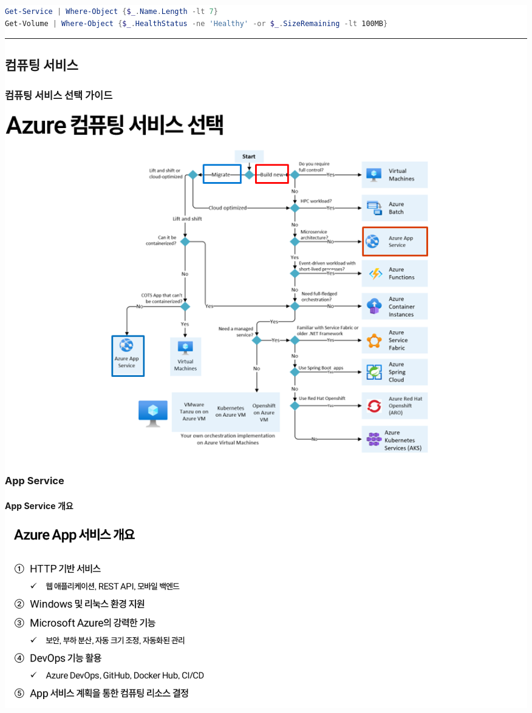 ```powershell
Get-Service | Where-Object {$_.Name.Length -lt 7}
Get-Volume | Where-Object {$_.HealthStatus -ne 'Healthy' -or $_.SizeRemaining -lt 100MB}
```

---

## 컴퓨팅 서비스

### 컴퓨팅 서비스 선택 가이드

![컴퓨팅 서비스 선택](/assets/Images/7.Azure/image%2014.png)

### App Service

#### App Service 개요

![App Service 개요](/assets/Images/7.Azure/image%2015.png)
